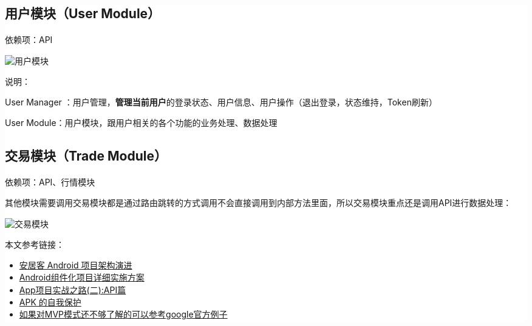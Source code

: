 
## **用户模块（User Module）**

依赖项：API

![用户模块](http://upload-images.jianshu.io/upload_images/2706530-e9c2a30d595e5f84.png?imageMogr2/auto-orient/strip%7CimageView2/2/w/1240)

说明：

User Manager ：用户管理，**管理当前用户**的登录状态、用户信息、用户操作（退出登录，状态维持，Token刷新）

User Module：用户模块，跟用户相关的各个功能的业务处理、数据处理

## **交易模块（Trade Module）**

依赖项：API、行情模块

其他模块需要调用交易模块都是通过路由跳转的方式调用不会直接调用到内部方法里面，所以交易模块重点还是调用API进行数据处理：


![交易模块](http://upload-images.jianshu.io/upload_images/2706530-42e3b8b5ecf96445.png?imageMogr2/auto-orient/strip%7CimageView2/2/w/1240)


本文参考链接：

- [安居客 Android 项目架构演进](http://mp.weixin.qq.com/s?__biz=MzA4NTQwNDcyMA==&amp;mid=2650662653&amp;idx=1&amp;sn=e15a36e4460eb3d1890d92aa921c0962&amp;chksm=87d13ba2b0a6b2b43c24abfa56c6fc78fcae2746cb4812cc87a8e8495e0231bde6bdbfe8957b&amp;mpshare=1&amp;scene=23&amp;srcid=0401P1BfNuztcl0iX8HY6x0D#rd)
- [Android组件化项目详细实施方案](http://mp.weixin.qq.com/s?__biz=MzI2OTQxMTM4OQ==&amp;mid=2247484720&amp;idx=1&amp;sn=6626e31308d58ec9f2caa770006a3220&amp;chksm=eae1f062dd9679746008678118859a0c732db80ed3413cb651f92753f63910d84ebca8a4793f&amp;mpshare=1&amp;scene=23&amp;srcid=0401fX5isQMtiX6nRAPaKDB8#rd)
- [App项目实战之路(二):API篇](http://keeganlee.me/post/practice/20160812)
- [APK 的自我保护](http://bbs.pediy.com/thread-183116.htm)
- [如果对MVP模式还不够了解的可以参考google官方例子](https://github.com/googlesamples/android-architecture)


